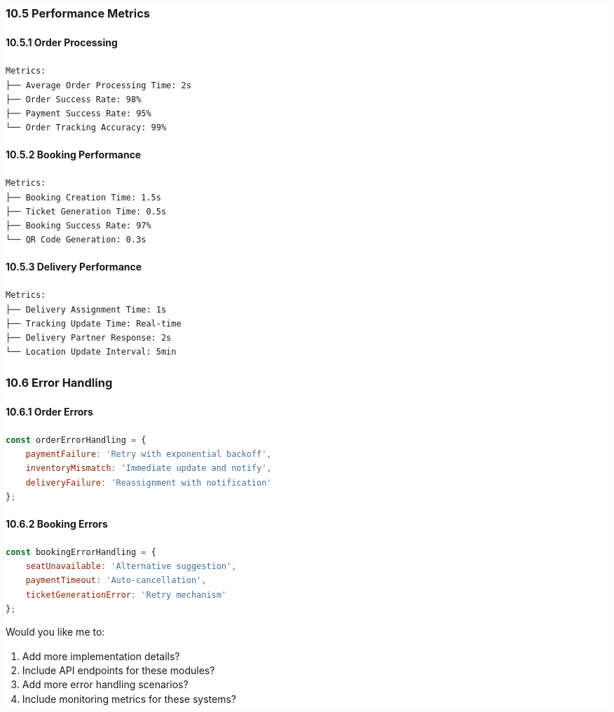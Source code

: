 ### 10.5 Performance Metrics

#### 10.5.1 Order Processing
```plaintext
Metrics:
├── Average Order Processing Time: 2s
├── Order Success Rate: 98%
├── Payment Success Rate: 95%
└── Order Tracking Accuracy: 99%
```

#### 10.5.2 Booking Performance
```plaintext
Metrics:
├── Booking Creation Time: 1.5s
├── Ticket Generation Time: 0.5s
├── Booking Success Rate: 97%
└── QR Code Generation: 0.3s
```

#### 10.5.3 Delivery Performance
```plaintext
Metrics:
├── Delivery Assignment Time: 1s
├── Tracking Update Time: Real-time
├── Delivery Partner Response: 2s
└── Location Update Interval: 5min
```

### 10.6 Error Handling

#### 10.6.1 Order Errors
```javascript
const orderErrorHandling = {
    paymentFailure: 'Retry with exponential backoff',
    inventoryMismatch: 'Immediate update and notify',
    deliveryFailure: 'Reassignment with notification'
};
```

#### 10.6.2 Booking Errors
```javascript
const bookingErrorHandling = {
    seatUnavailable: 'Alternative suggestion',
    paymentTimeout: 'Auto-cancellation',
    ticketGenerationError: 'Retry mechanism'
};
```

Would you like me to:
1. Add more implementation details?
2. Include API endpoints for these modules?
3. Add more error handling scenarios?
4. Include monitoring metrics for these systems?